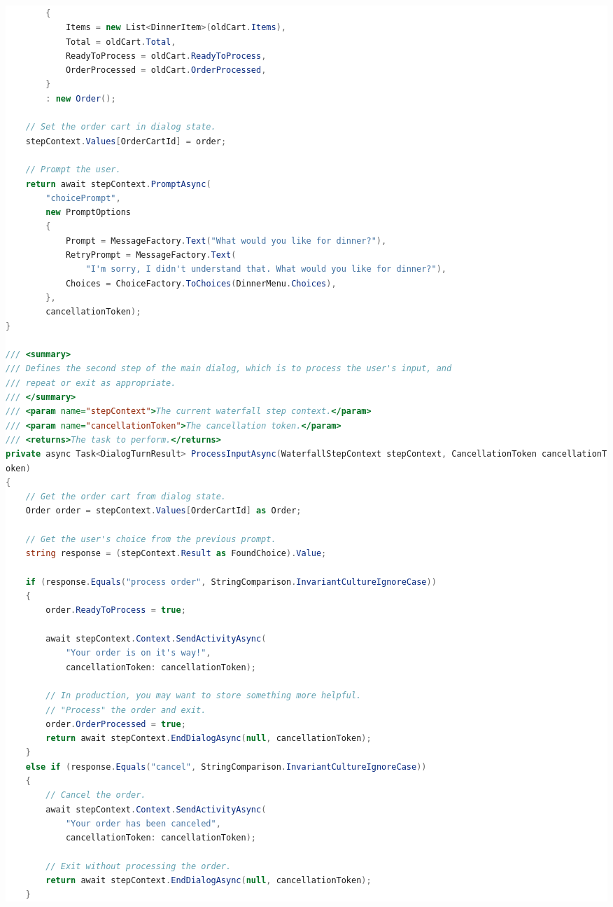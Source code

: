 ```cs
        {
            Items = new List<DinnerItem>(oldCart.Items),
            Total = oldCart.Total,
            ReadyToProcess = oldCart.ReadyToProcess,
            OrderProcessed = oldCart.OrderProcessed,
        }
        : new Order();

    // Set the order cart in dialog state.
    stepContext.Values[OrderCartId] = order;

    // Prompt the user.
    return await stepContext.PromptAsync(
        "choicePrompt",
        new PromptOptions
        {
            Prompt = MessageFactory.Text("What would you like for dinner?"),
            RetryPrompt = MessageFactory.Text(
                "I'm sorry, I didn't understand that. What would you like for dinner?"),
            Choices = ChoiceFactory.ToChoices(DinnerMenu.Choices),
        },
        cancellationToken);
}

/// <summary>
/// Defines the second step of the main dialog, which is to process the user's input, and
/// repeat or exit as appropriate.
/// </summary>
/// <param name="stepContext">The current waterfall step context.</param>
/// <param name="cancellationToken">The cancellation token.</param>
/// <returns>The task to perform.</returns>
private async Task<DialogTurnResult> ProcessInputAsync(WaterfallStepContext stepContext, CancellationToken cancellationToken)
{
    // Get the order cart from dialog state.
    Order order = stepContext.Values[OrderCartId] as Order;

    // Get the user's choice from the previous prompt.
    string response = (stepContext.Result as FoundChoice).Value;

    if (response.Equals("process order", StringComparison.InvariantCultureIgnoreCase))
    {
        order.ReadyToProcess = true;

        await stepContext.Context.SendActivityAsync(
            "Your order is on it's way!",
            cancellationToken: cancellationToken);

        // In production, you may want to store something more helpful.
        // "Process" the order and exit.
        order.OrderProcessed = true;
        return await stepContext.EndDialogAsync(null, cancellationToken);
    }
    else if (response.Equals("cancel", StringComparison.InvariantCultureIgnoreCase))
    {
        // Cancel the order.
        await stepContext.Context.SendActivityAsync(
            "Your order has been canceled",
            cancellationToken: cancellationToken);

        // Exit without processing the order.
        return await stepContext.EndDialogAsync(null, cancellationToken);
    }
```